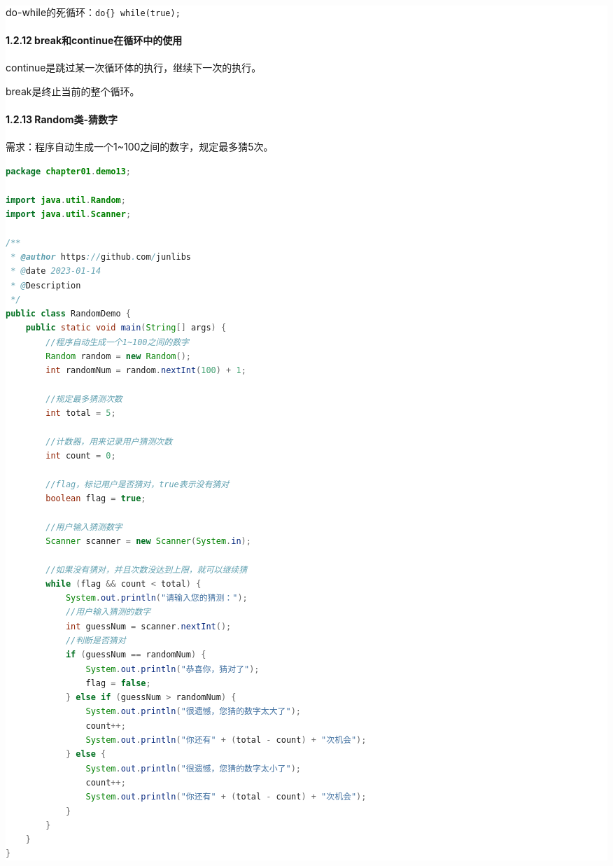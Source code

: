 do-while的死循环：`do{} while(true);`



#### 1.2.12 break和continue在循环中的使用

continue是跳过某一次循环体的执行，继续下一次的执行。

break是终止当前的整个循环。



#### 1.2.13 Random类-猜数字

需求：程序自动生成一个1~100之间的数字，规定最多猜5次。

```java
package chapter01.demo13;

import java.util.Random;
import java.util.Scanner;

/**
 * @author https://github.com/junlibs
 * @date 2023-01-14
 * @Description
 */
public class RandomDemo {
    public static void main(String[] args) {
        //程序自动生成一个1~100之间的数字
        Random random = new Random();
        int randomNum = random.nextInt(100) + 1;

        //规定最多猜测次数
        int total = 5;

        //计数器，用来记录用户猜测次数
        int count = 0;

        //flag，标记用户是否猜对，true表示没有猜对
        boolean flag = true;

        //用户输入猜测数字
        Scanner scanner = new Scanner(System.in);

        //如果没有猜对，并且次数没达到上限，就可以继续猜
        while (flag && count < total) {
            System.out.println("请输入您的猜测：");
            //用户输入猜测的数字
            int guessNum = scanner.nextInt();
            //判断是否猜对
            if (guessNum == randomNum) {
                System.out.println("恭喜你，猜对了");
                flag = false;
            } else if (guessNum > randomNum) {
                System.out.println("很遗憾，您猜的数字太大了");
                count++;
                System.out.println("你还有" + (total - count) + "次机会");
            } else {
                System.out.println("很遗憾，您猜的数字太小了");
                count++;
                System.out.println("你还有" + (total - count) + "次机会");
            }
        }
    }
}
```
